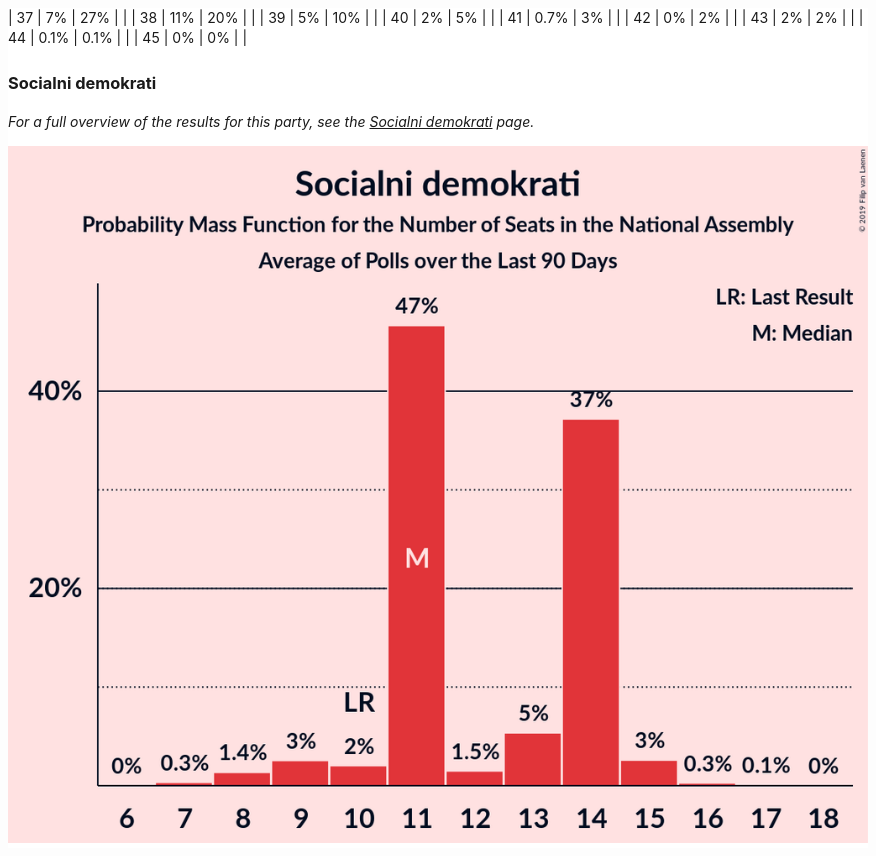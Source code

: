 | 37 | 7% | 27% |  |
| 38 | 11% | 20% |  |
| 39 | 5% | 10% |  |
| 40 | 2% | 5% |  |
| 41 | 0.7% | 3% |  |
| 42 | 0% | 2% |  |
| 43 | 2% | 2% |  |
| 44 | 0.1% | 0.1% |  |
| 45 | 0% | 0% |  |

### Socialni demokrati

*For a full overview of the results for this party, see the [Socialni demokrati](party-socialnidemokrati.html) page.*

![Graph with seats probability mass function not yet produced](average--seats-pmf-socialnidemokrati.png "Seats Probability Mass Function")
